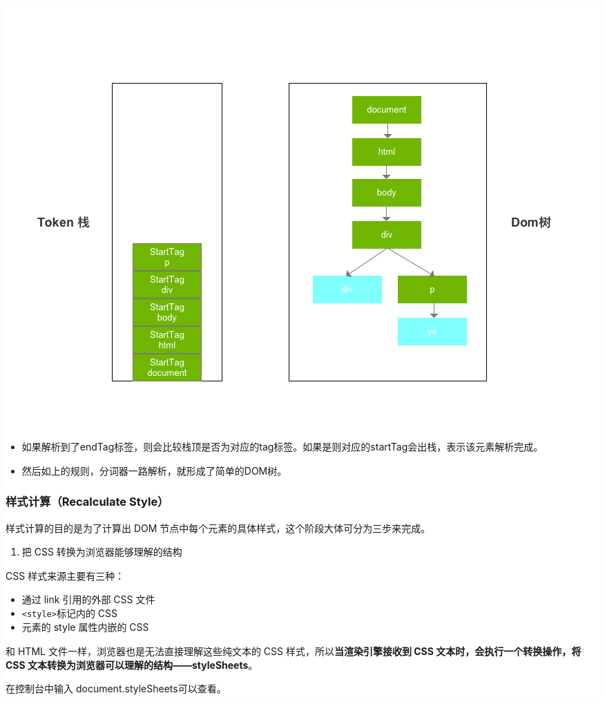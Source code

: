 ![](./images/tokenStack3.png)

* 如果解析到了endTag标签，则会比较栈顶是否为对应的tag标签。如果是则对应的startTag会出栈，表示该元素解析完成。

* 然后如上的规则，分词器一路解析，就形成了简单的DOM树。


### 样式计算（Recalculate Style）

样式计算的目的是为了计算出 DOM 节点中每个元素的具体样式，这个阶段大体可分为三步来完成。

1. 把 CSS 转换为浏览器能够理解的结构

CSS 样式来源主要有三种：

* 通过 link 引用的外部 CSS 文件
* `<style>`标记内的 CSS
* 元素的 style 属性内嵌的 CSS

和 HTML 文件一样，浏览器也是无法直接理解这些纯文本的 CSS 样式，所以**当渲染引擎接收到 CSS 文本时，会执行一个转换操作，将 CSS 文本转换为浏览器可以理解的结构——styleSheets**。

在控制台中输入 document.styleSheets可以查看。
